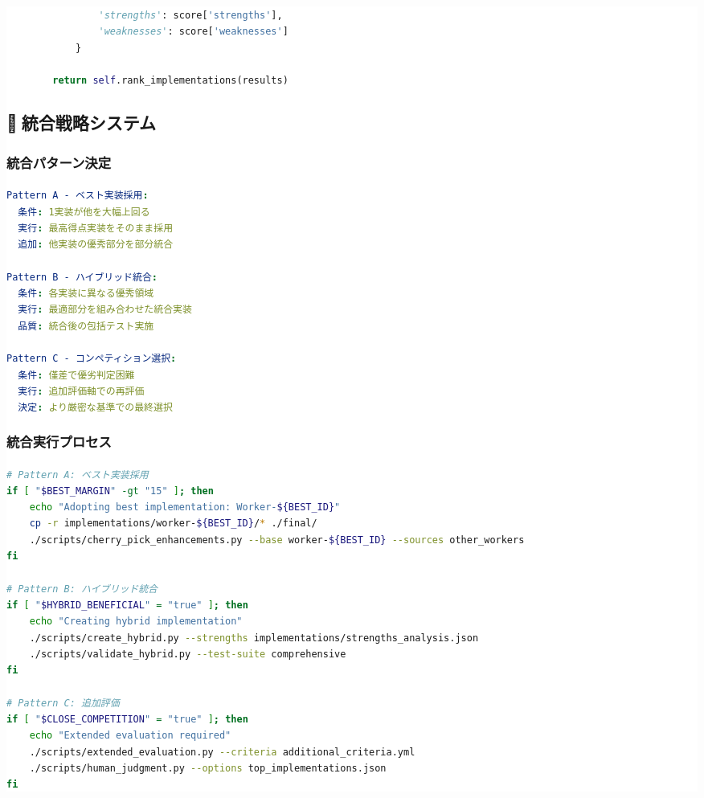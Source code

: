 ```python
                'strengths': score['strengths'],
                'weaknesses': score['weaknesses']
            }
        
        return self.rank_implementations(results)
```

## 🔄 統合戦略システム

### 統合パターン決定
```yaml
Pattern A - ベスト実装採用:
  条件: 1実装が他を大幅上回る
  実行: 最高得点実装をそのまま採用
  追加: 他実装の優秀部分を部分統合

Pattern B - ハイブリッド統合:
  条件: 各実装に異なる優秀領域
  実行: 最適部分を組み合わせた統合実装
  品質: 統合後の包括テスト実施

Pattern C - コンペティション選択:
  条件: 僅差で優劣判定困難
  実行: 追加評価軸での再評価
  決定: より厳密な基準での最終選択
```

### 統合実行プロセス
```bash
# Pattern A: ベスト実装採用
if [ "$BEST_MARGIN" -gt "15" ]; then
    echo "Adopting best implementation: Worker-${BEST_ID}"
    cp -r implementations/worker-${BEST_ID}/* ./final/
    ./scripts/cherry_pick_enhancements.py --base worker-${BEST_ID} --sources other_workers
fi

# Pattern B: ハイブリッド統合
if [ "$HYBRID_BENEFICIAL" = "true" ]; then
    echo "Creating hybrid implementation"
    ./scripts/create_hybrid.py --strengths implementations/strengths_analysis.json
    ./scripts/validate_hybrid.py --test-suite comprehensive
fi

# Pattern C: 追加評価
if [ "$CLOSE_COMPETITION" = "true" ]; then
    echo "Extended evaluation required"
    ./scripts/extended_evaluation.py --criteria additional_criteria.yml
    ./scripts/human_judgment.py --options top_implementations.json
fi
```
